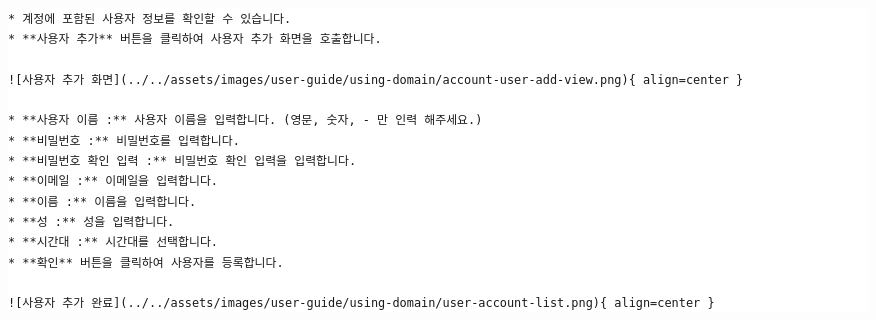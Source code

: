     * 계정에 포함된 사용자 정보를 확인할 수 있습니다.
    * **사용자 추가** 버튼을 클릭하여 사용자 추가 화면을 호출합니다.

    ![사용자 추가 화면](../../assets/images/user-guide/using-domain/account-user-add-view.png){ align=center }
    
    * **사용자 이름 :** 사용자 이름을 입력합니다. (영문, 숫자, - 만 인력 해주세요.)
    * **비밀번호 :** 비밀번호를 입력합니다.
    * **비밀번호 확인 입력 :** 비밀번호 확인 입력을 입력합니다.
    * **이메일 :** 이메일을 입력합니다.
    * **이름 :** 이름을 입력합니다.
    * **성 :** 성을 입력합니다.
    * **시간대 :** 시간대를 선택합니다.
    * **확인** 버튼을 클릭하여 사용자를 등록합니다.

    ![사용자 추가 완료](../../assets/images/user-guide/using-domain/user-account-list.png){ align=center }
